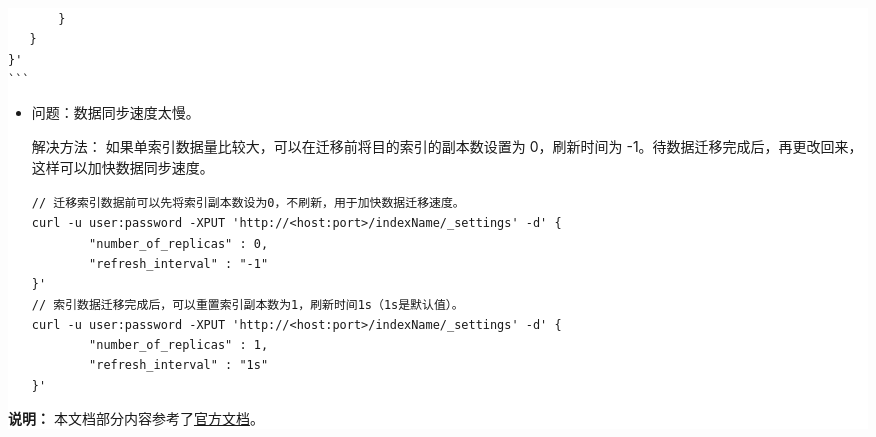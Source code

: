            }
       }
    }'
    ```

-   问题：数据同步速度太慢。

    解决方法： 如果单索引数据量比较大，可以在迁移前将目的索引的副本数设置为 0，刷新时间为 -1。待数据迁移完成后，再更改回来，这样可以加快数据同步速度。

    ``` {#codeblock_4pm_mxl_c1u}
    // 迁移索引数据前可以先将索引副本数设为0，不刷新，用于加快数据迁移速度。
    curl -u user:password -XPUT 'http://<host:port>/indexName/_settings' -d' {
            "number_of_replicas" : 0,
            "refresh_interval" : "-1"
    }'
    // 索引数据迁移完成后，可以重置索引副本数为1，刷新时间1s（1s是默认值）。
    curl -u user:password -XPUT 'http://<host:port>/indexName/_settings' -d' {
            "number_of_replicas" : 1,
            "refresh_interval" : "1s"
    }'
    ```


**说明：** 本文档部分内容参考了[官方文档](https://www.elastic.co/guide/en/elasticsearch/reference/5.5/docs-reindex.html)。

